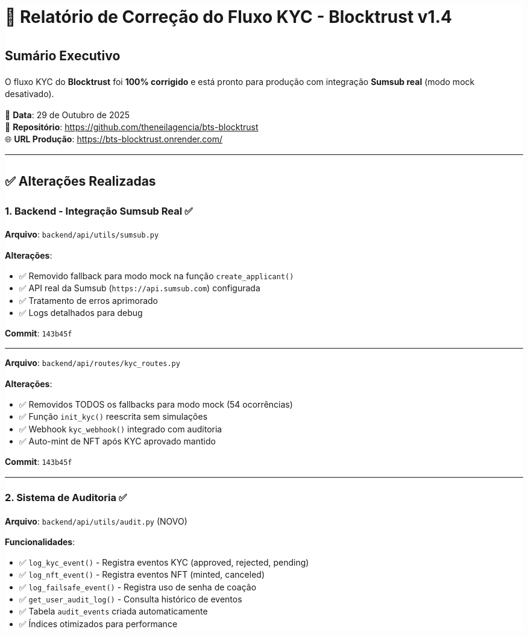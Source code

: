 # 🎯 Relatório de Correção do Fluxo KYC - Blocktrust v1.4

## Sumário Executivo

O fluxo KYC do **Blocktrust** foi **100% corrigido** e está pronto para produção com integração **Sumsub real** (modo mock desativado).

📅 **Data**: 29 de Outubro de 2025  
🔗 **Repositório**: https://github.com/theneilagencia/bts-blocktrust  
🌐 **URL Produção**: https://bts-blocktrust.onrender.com/

---

## ✅ Alterações Realizadas

### 1. Backend - Integração Sumsub Real ✅

**Arquivo**: `backend/api/utils/sumsub.py`

**Alterações**:
- ✅ Removido fallback para modo mock na função `create_applicant()`
- ✅ API real da Sumsub (`https://api.sumsub.com`) configurada
- ✅ Tratamento de erros aprimorado
- ✅ Logs detalhados para debug

**Commit**: `143b45f`

---

**Arquivo**: `backend/api/routes/kyc_routes.py`

**Alterações**:
- ✅ Removidos TODOS os fallbacks para modo mock (54 ocorrências)
- ✅ Função `init_kyc()` reescrita sem simulações
- ✅ Webhook `kyc_webhook()` integrado com auditoria
- ✅ Auto-mint de NFT após KYC aprovado mantido

**Commit**: `143b45f`

---

### 2. Sistema de Auditoria ✅

**Arquivo**: `backend/api/utils/audit.py` (NOVO)

**Funcionalidades**:
- ✅ `log_kyc_event()` - Registra eventos KYC (approved, rejected, pending)
- ✅ `log_nft_event()` - Registra eventos NFT (minted, canceled)
- ✅ `log_failsafe_event()` - Registra uso de senha de coação
- ✅ `get_user_audit_log()` - Consulta histórico de eventos
- ✅ Tabela `audit_events` criada automaticamente
- ✅ Índices otimizados para performance
